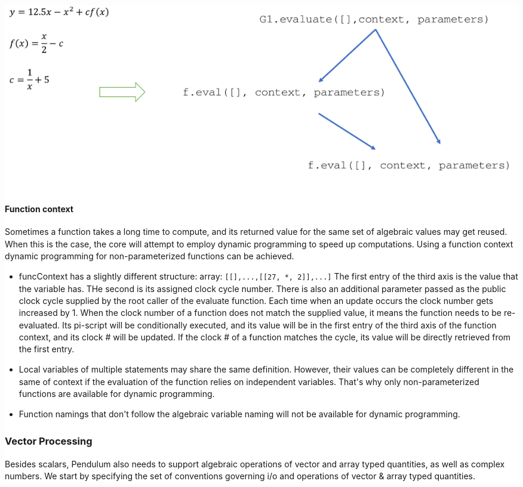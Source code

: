 ![img_6.png](img_6.png)  

#### Function context
Sometimes a function takes a long time to compute, and its returned value for the same set of algebraic values may get reused. 
When this is the case, the core will attempt to employ dynamic programming to speed up computations. Using a function context
dynamic programming for non-parameterized functions can be achieved.
- funcContext has a slightly different structure:
    array: `[[],...,[[27, *, 2]],...]`
  The first entry of the third axis is the value that the variable has. THe second is its assigned clock cycle number.
  There is also an additional parameter passed as the public clock cycle supplied by the root caller of the evaluate function.
  Each time when an update occurs the clock number gets increased by 1. When the clock number of a function does not match the 
  supplied value, it means the function needs to be re-evaluated. Its pi-script will be conditionally executed, and its value
  will be in the first entry of the third axis of the function context, and its clock # will be updated. If the clock # of
  a function matches the cycle, its value will be directly retrieved from the first entry.
  
- Local variables of multiple statements may share the same definition. However, their values can be completely different
  in the same of context if the evaluation of the function relies on independent variables. That's why only non-parameterized
  functions are available for dynamic programming.
  
- Function namings that don't follow the algebraic variable naming will not be available for dynamic programming.

### Vector Processing
Besides scalars, Pendulum also needs to support algebraic operations of vector and array typed quantities, 
as well as complex numbers. We start by specifying the set of conventions
governing i/o and operations of vector & array typed quantities.
